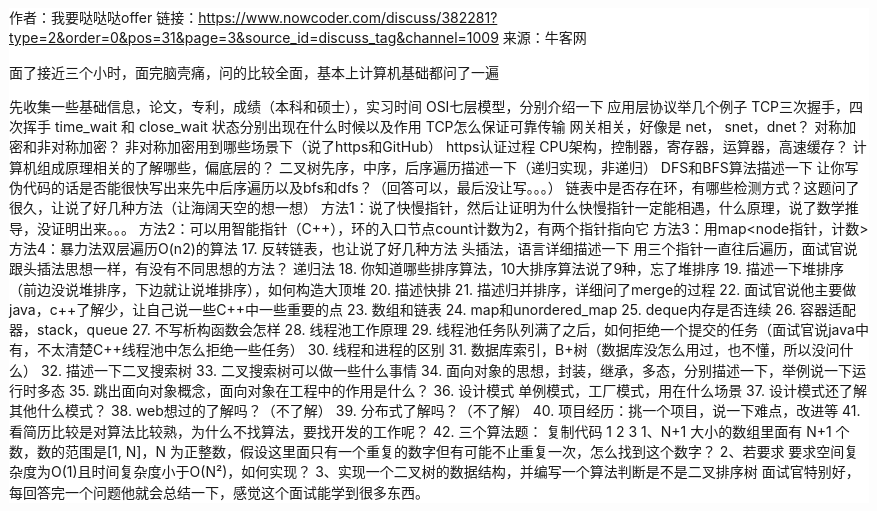 
作者：我要哒哒哒offer
链接：https://www.nowcoder.com/discuss/382281?type=2&order=0&pos=31&page=3&source_id=discuss_tag&channel=1009
来源：牛客网

面了接近三个小时，面完脑壳痛，问的比较全面，基本上计算机基础都问了一遍

先收集一些基础信息，论文，专利，成绩（本科和硕士），实习时间
OSI七层模型，分别介绍一下
应用层协议举几个例子
TCP三次握手，四次挥手
time_wait 和 close_wait 状态分别出现在什么时候以及作用
TCP怎么保证可靠传输
网关相关，好像是 net， snet，dnet？
对称加密和非对称加密？
非对称加密用到哪些场景下（说了https和GitHub）
https认证过程
CPU架构，控制器，寄存器，运算器，高速缓存？
计算机组成原理相关的了解哪些，偏底层的？
二叉树先序，中序，后序遍历描述一下（递归实现，非递归）
DFS和BFS算法描述一下
让你写伪代码的话是否能很快写出来先中后序遍历以及bfs和dfs？（回答可以，最后没让写。。。）
链表中是否存在环，有哪些检测方式？这题问了很久，让说了好几种方法（让海阔天空的想一想）
方法1：说了快慢指针，然后让证明为什么快慢指针一定能相遇，什么原理，说了数学推导，没证明出来。。。
方法2：可以用智能指针（C++），环的入口节点count计数为2，有两个指针指向它
方法3：用map<node指针，计数>
方法4：暴力法双层遍历O(n2)的算法
17. 反转链表，也让说了好几种方法
头插法，语言详细描述一下
用三个指针一直往后遍历，面试官说跟头插法思想一样，有没有不同思想的方法？
递归法
18. 你知道哪些排序算法，10大排序算法说了9种，忘了堆排序
19. 描述一下堆排序（前边没说堆排序，下边就让说堆排序），如何构造大顶堆
20. 描述快排
21. 描述归并排序，详细问了merge的过程
22. 面试官说他主要做java，c++了解少，让自己说一些C++中一些重要的点
23. 数组和链表
24. map和unordered_map
25. deque内存是否连续
26. 容器适配器，stack，queue
27. 不写析构函数会怎样
28. 线程池工作原理
29. 线程池任务队列满了之后，如何拒绝一个提交的任务（面试官说java中有，不太清楚C++线程池中怎么拒绝一些任务）
30. 线程和进程的区别
31. 数据库索引，B+树（数据库没怎么用过，也不懂，所以没问什么）
32. 描述一下二叉搜索树
33. 二叉搜索树可以做一些什么事情
34. 面向对象的思想，封装，继承，多态，分别描述一下，举例说一下运行时多态
35. 跳出面向对象概念，面向对象在工程中的作用是什么？
36. 设计模式 单例模式，工厂模式，用在什么场景
37. 设计模式还了解其他什么模式？
38. web想过的了解吗？（不了解）
39. 分布式了解吗？（不了解）
40. 项目经历：挑一个项目，说一下难点，改进等
41. 看简历比较是对算法比较熟，为什么不找算法，要找开发的工作呢？
42. 三个算法题：
复制代码
1
2
3
1、N+1 大小的数组里面有 N+1 个数，数的范围是[1, N]，N 为正整数，假设这里面只有一个重复的数字但有可能不止重复一次，怎么找到这个数字？
2、若要求 要求空间复杂度为O(1)且时间复杂度小于O(N²)，如何实现？
3、实现一个二叉树的数据结构，并编写一个算法判断是不是二叉排序树
面试官特别好，每回答完一个问题他就会总结一下，感觉这个面试能学到很多东西。